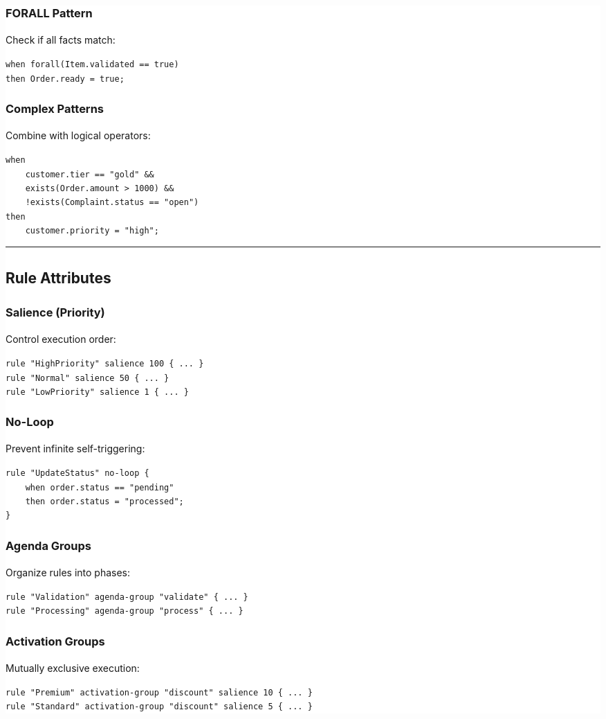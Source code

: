 ### FORALL Pattern
Check if all facts match:
```grl
when forall(Item.validated == true)
then Order.ready = true;
```

### Complex Patterns
Combine with logical operators:
```grl
when 
    customer.tier == "gold" &&
    exists(Order.amount > 1000) &&
    !exists(Complaint.status == "open")
then
    customer.priority = "high";
```

---

## Rule Attributes

### Salience (Priority)
Control execution order:
```grl
rule "HighPriority" salience 100 { ... }
rule "Normal" salience 50 { ... }
rule "LowPriority" salience 1 { ... }
```

### No-Loop
Prevent infinite self-triggering:
```grl
rule "UpdateStatus" no-loop {
    when order.status == "pending"
    then order.status = "processed";
}
```

### Agenda Groups
Organize rules into phases:
```grl
rule "Validation" agenda-group "validate" { ... }
rule "Processing" agenda-group "process" { ... }
```

### Activation Groups
Mutually exclusive execution:
```grl
rule "Premium" activation-group "discount" salience 10 { ... }
rule "Standard" activation-group "discount" salience 5 { ... }
```
